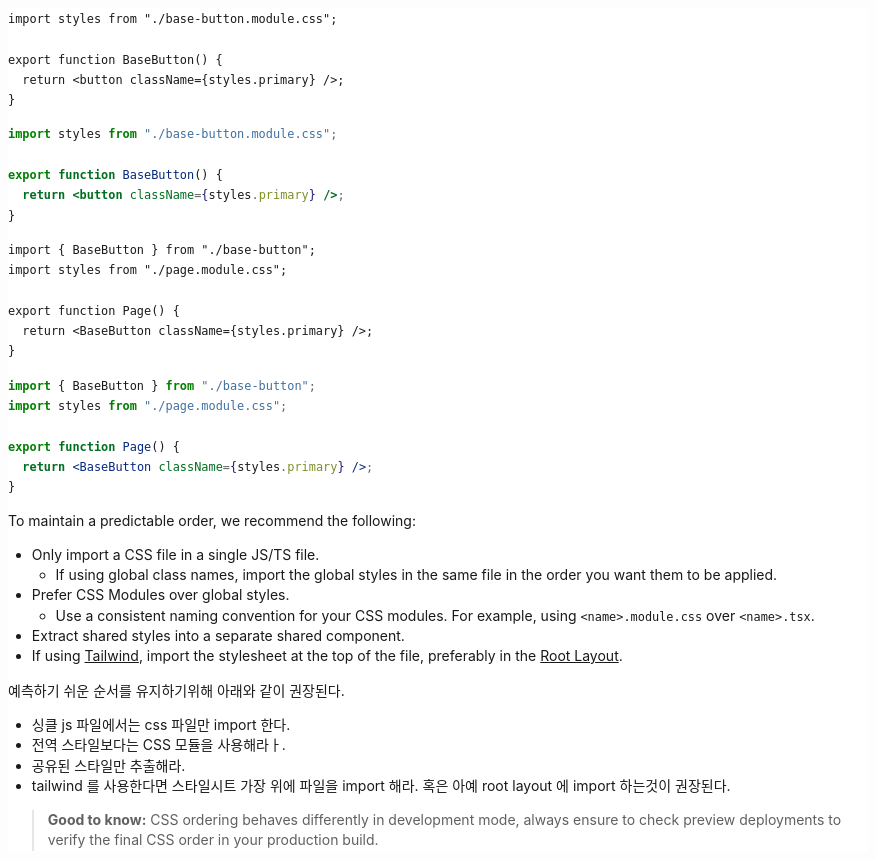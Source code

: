 ```tsx filename="base-button.tsx" switcher
import styles from "./base-button.module.css";

export function BaseButton() {
  return <button className={styles.primary} />;
}
```

```jsx filename="base-button.js" switcher
import styles from "./base-button.module.css";

export function BaseButton() {
  return <button className={styles.primary} />;
}
```

```tsx filename="page.ts" switcher
import { BaseButton } from "./base-button";
import styles from "./page.module.css";

export function Page() {
  return <BaseButton className={styles.primary} />;
}
```

```jsx filename="page.js" switcher
import { BaseButton } from "./base-button";
import styles from "./page.module.css";

export function Page() {
  return <BaseButton className={styles.primary} />;
}
```

To maintain a predictable order, we recommend the following:

- Only import a CSS file in a single JS/TS file.
  - If using global class names, import the global styles in the same file in the order you want them to be applied.
- Prefer CSS Modules over global styles.
  - Use a consistent naming convention for your CSS modules. For example, using `<name>.module.css` over `<name>.tsx`.
- Extract shared styles into a separate shared component.
- If using [Tailwind](/docs/app/building-your-application/styling/tailwind-css), import the stylesheet at the top of the file, preferably in the [Root Layout](/docs/app/building-your-application/routing/layouts-and-templates#root-layout-required).

예측하기 쉬운 순서를 유지하기위해 아래와 같이 권장된다.

- 싱클 js 파일에서는 css 파일만 import 한다.
- 전역 스타일보다는 CSS 모듈을 사용해라ㅏ.
- 공유된 스타일만 추출해라.
- tailwind 를 사용한다면 스타일시트 가장 위에 파일을 import 해라. 혹은 아예 root layout 에 import 하는것이 권장된다.

> **Good to know:** CSS ordering behaves differently in development mode, always ensure to check preview deployments to verify the final CSS order in your production build.
